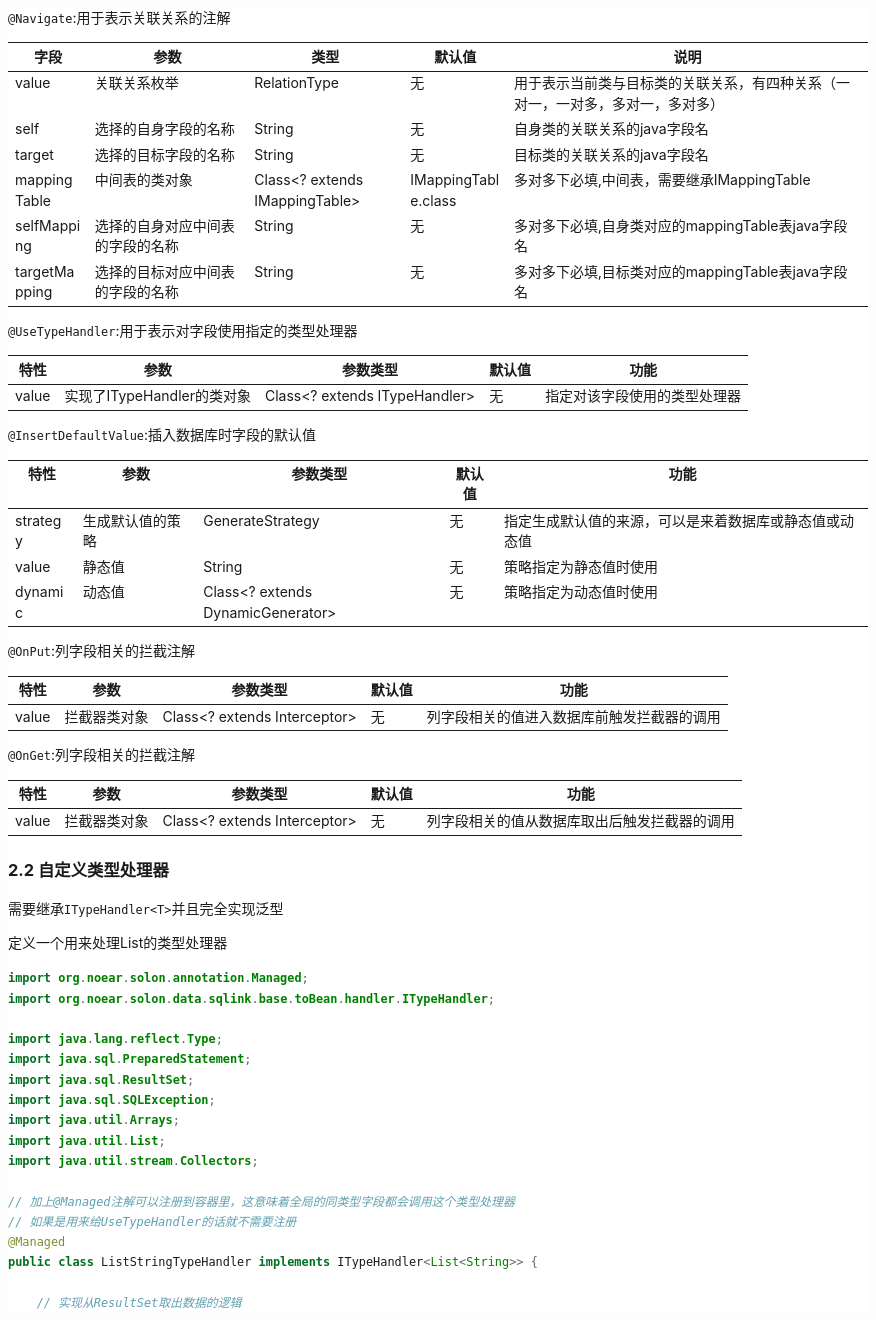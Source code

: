 `@Navigate`:用于表示关联关系的注解

| 字段            | 参数               | 类型                             | 默认值                 | 说明                                      |
|---------------|------------------|--------------------------------|---------------------|-----------------------------------------|
| value         | 关联关系枚举           | RelationType                   | 无                   | 用于表示当前类与目标类的关联关系，有四种关系（一对一，一对多，多对一，多对多） |
| self          | 选择的自身字段的名称       | String                         | 无                   | 自身类的关联关系的java字段名                        |
| target        | 选择的目标字段的名称       | String                         | 无                   | 目标类的关联关系的java字段名                        |
| mappingTable  | 中间表的类对象          | Class<? extends IMappingTable> | IMappingTable.class | 多对多下必填,中间表，需要继承IMappingTable            |
| selfMapping   | 选择的自身对应中间表的字段的名称 | String                         | 无                   | 多对多下必填,自身类对应的mappingTable表java字段名       |
| targetMapping | 选择的目标对应中间表的字段的名称 | String                         | 无                   | 多对多下必填,目标类对应的mappingTable表java字段名       |

`@UseTypeHandler`:用于表示对字段使用指定的类型处理器

| 特性    | 参数                  | 参数类型                          | 默认值 | 功能             |
|-------|---------------------|-------------------------------|-----|----------------|
| value | 实现了ITypeHandler的类对象 | Class<? extends ITypeHandler> | 无   | 指定对该字段使用的类型处理器 |

`@InsertDefaultValue`:插入数据库时字段的默认值

| 特性       | 参数       | 参数类型                              | 默认值 | 功能                          |
|----------|----------|-----------------------------------|-----|-----------------------------|
| strategy | 生成默认值的策略 | GenerateStrategy                  | 无   | 指定生成默认值的来源，可以是来着数据库或静态值或动态值 |
| value    | 静态值      | String                            | 无   | 策略指定为静态值时使用                 |                    |
| dynamic  | 动态值      | Class<? extends DynamicGenerator> | 无   | 策略指定为动态值时使用                 |

`@OnPut`:列字段相关的拦截注解

| 特性    | 参数     | 参数类型                         | 默认值 | 功能                    |
|-------|--------|------------------------------|-----|-----------------------|
| value | 拦截器类对象 | Class<? extends Interceptor> | 无   | 列字段相关的值进入数据库前触发拦截器的调用 |

`@OnGet`:列字段相关的拦截注解

| 特性    | 参数     | 参数类型                         | 默认值 | 功能                     |
|-------|--------|------------------------------|-----|------------------------|
| value | 拦截器类对象 | Class<? extends Interceptor> | 无   | 列字段相关的值从数据库取出后触发拦截器的调用 |

### 2.2 自定义类型处理器

需要继承`ITypeHandler<T>`并且完全实现泛型

定义一个用来处理List<String>的类型处理器

```java
import org.noear.solon.annotation.Managed;
import org.noear.solon.data.sqlink.base.toBean.handler.ITypeHandler;

import java.lang.reflect.Type;
import java.sql.PreparedStatement;
import java.sql.ResultSet;
import java.sql.SQLException;
import java.util.Arrays;
import java.util.List;
import java.util.stream.Collectors;

// 加上@Managed注解可以注册到容器里，这意味着全局的同类型字段都会调用这个类型处理器
// 如果是用来给UseTypeHandler的话就不需要注册
@Managed
public class ListStringTypeHandler implements ITypeHandler<List<String>> {

    // 实现从ResultSet取出数据的逻辑
```